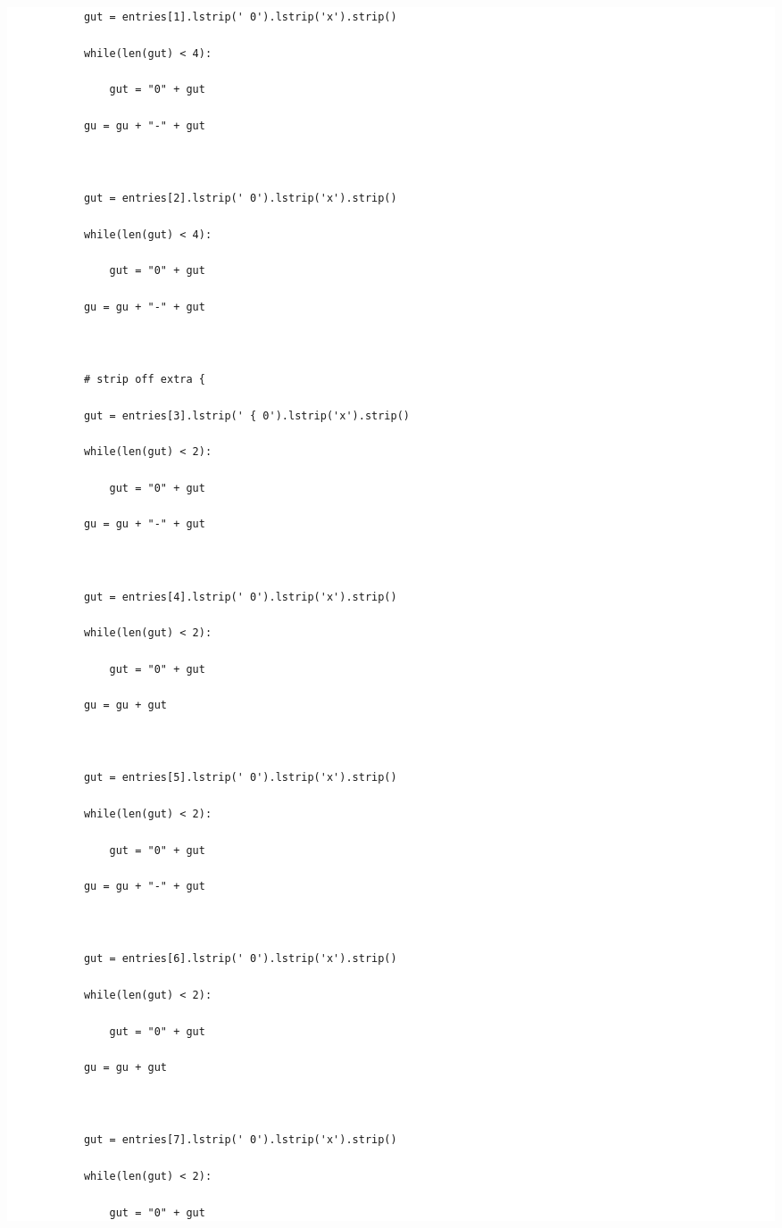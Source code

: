                 gut = entries[1].lstrip(' 0').lstrip('x').strip()

                while(len(gut) < 4):

                    gut = "0" + gut

                gu = gu + "-" + gut

        

                gut = entries[2].lstrip(' 0').lstrip('x').strip()

                while(len(gut) < 4):

                    gut = "0" + gut

                gu = gu + "-" + gut

        

                # strip off extra {

                gut = entries[3].lstrip(' { 0').lstrip('x').strip()

                while(len(gut) < 2):

                    gut = "0" + gut

                gu = gu + "-" + gut

        

                gut = entries[4].lstrip(' 0').lstrip('x').strip()

                while(len(gut) < 2):

                    gut = "0" + gut

                gu = gu + gut

        

                gut = entries[5].lstrip(' 0').lstrip('x').strip()

                while(len(gut) < 2):

                    gut = "0" + gut

                gu = gu + "-" + gut

        

                gut = entries[6].lstrip(' 0').lstrip('x').strip()

                while(len(gut) < 2):

                    gut = "0" + gut

                gu = gu + gut

        

                gut = entries[7].lstrip(' 0').lstrip('x').strip()

                while(len(gut) < 2):

                    gut = "0" + gut
